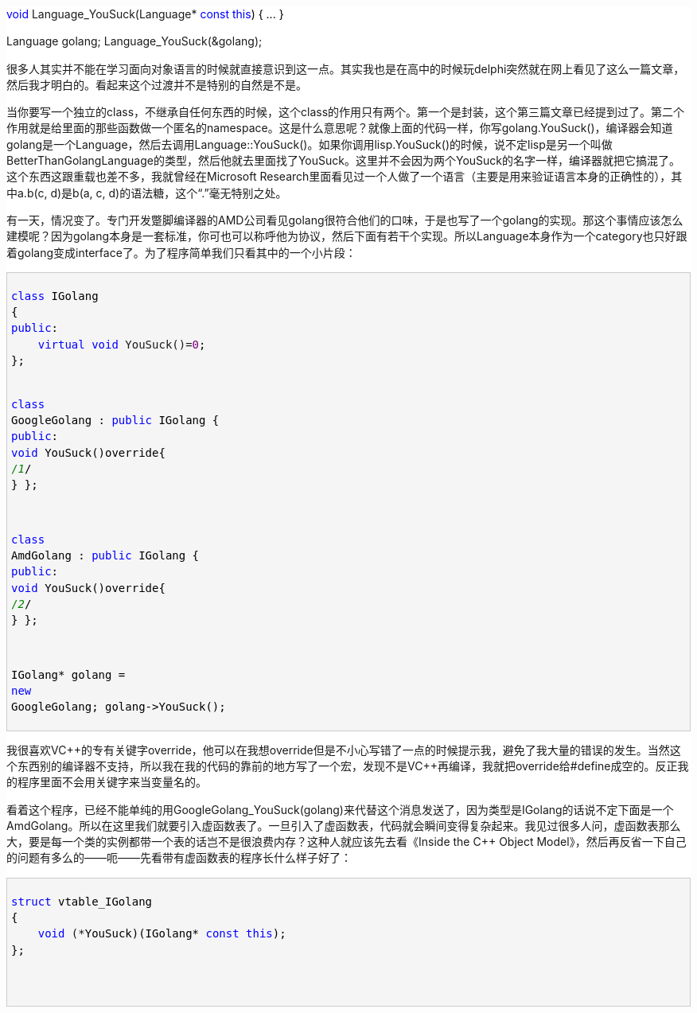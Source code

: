 </span><span style="color:#0000ff">void</span> Language_YouSuck(Language* <span style="color:#0000ff">const</span> <span style="color:#0000ff">this</span><span style="color:#000000">)
{
    ...
}

Language golang;
Language_YouSuck(</span>&amp;golang);</pre></div>
<p>很多人其实并不能在学习面向对象语言的时候就直接意识到这一点。其实我也是在高中的时候玩delphi突然就在网上看见了这么一篇文章，然后我才明白的。看起来这个过渡并不是特别的自然是不是。</p>
<p>当你要写一个独立的class，不继承自任何东西的时候，这个class的作用只有两个。第一个是封装，这个第三篇文章已经提到过了。第二个作用就是给里面的那些函数做一个匿名的namespace。这是什么意思呢？就像上面的代码一样，你写golang.YouSuck()，编译器会知道golang是一个Language，然后去调用Language::YouSuck()。如果你调用lisp.YouSuck()的时候，说不定lisp是另一个叫做BetterThanGolangLanguage的类型，然后他就去里面找了YouSuck。这里并不会因为两个YouSuck的名字一样，编译器就把它搞混了。这个东西这跟重载也差不多，我就曾经在Microsoft Research里面看见过一个人做了一个语言（主要是用来验证语言本身的正确性的），其中a.b(c, d)是b(a, c, d)的语法糖，这个“.”毫无特别之处。</p>
<p>有一天，情况变了。专门开发蹩脚编译器的AMD公司看见golang很符合他们的口味，于是也写了一个golang的实现。那这个事情应该怎么建模呢？因为golang本身是一套标准，你可也可以称呼他为协议，然后下面有若干个实现。所以Language本身作为一个category也只好跟着golang变成interface了。为了程序简单我们只看其中的一个小片段： </p>
<div style="border-bottom:#cccccc 1px solid;border-left:#cccccc 1px solid;padding-bottom:5px;background-color:#f5f5f5;padding-left:5px;padding-right:5px;border-top:#cccccc 1px solid;border-right:#cccccc 1px solid;padding-top:5px"><pre><span style="color:#0000ff">class</span><span style="color:#000000"> IGolang
{
</span><span style="color:#0000ff">public</span><span style="color:#000000">:
    </span><span style="color:#0000ff">virtual</span> <span style="color:#0000ff">void</span> YouSuck()=<span style="color:#800080">0</span><span style="color:#000000">;
};

</span><span style="color:#0000ff">class</span><span style="color:#000000"> GoogleGolang : <font color="#0000ff">public</font> IGolang
{
</span><span style="color:#0000ff">public</span><span style="color:#000000">:
    </span><span style="color:#0000ff">void</span> YouSuck()override{ <span style="color:#008000">/*</span><span style="color:#008000">1</span><span style="color:#008000">*/</span><span style="color:#000000"> }
};

</span><span style="color:#0000ff">class</span><span style="color:#000000"> AmdGolang : <font color="#0000ff">public</font> IGolang
{
</span><span style="color:#0000ff">public</span><span style="color:#000000">:
    </span><span style="color:#0000ff">void</span> YouSuck()override{ <span style="color:#008000">/*</span><span style="color:#008000">2</span><span style="color:#008000">*/</span><span style="color:#000000"> }
};

IGolang</span>* golang = <span style="color:#0000ff">new</span><span style="color:#000000"> GoogleGolang;
golang</span>-&gt;YouSuck();</pre></div>
<p>我很喜欢VC++的专有关键字override，他可以在我想override但是不小心写错了一点的时候提示我，避免了我大量的错误的发生。当然这个东西别的编译器不支持，所以我在我的代码的靠前的地方写了一个宏，发现不是VC++再编译，我就把override给#define成空的。反正我的程序里面不会用关键字来当变量名的。</p>
<p>看着这个程序，已经不能单纯的用GoogleGolang_YouSuck(golang)来代替这个消息发送了，因为类型是IGolang的话说不定下面是一个AmdGolang。所以在这里我们就要引入虚函数表了。一旦引入了虚函数表，代码就会瞬间变得复杂起来。我见过很多人问，虚函数表那么大，要是每一个类的实例都带一个表的话岂不是很浪费内存？这种人就应该先去看《Inside the C++ Object Model》，然后再反省一下自己的问题有多么的——呃——先看带有虚函数表的程序长什么样子好了： </p>
<div style="border-bottom:#cccccc 1px solid;border-left:#cccccc 1px solid;padding-bottom:5px;background-color:#f5f5f5;padding-left:5px;padding-right:5px;border-top:#cccccc 1px solid;border-right:#cccccc 1px solid;padding-top:5px"><pre><span style="color:#0000ff">struct</span><span style="color:#000000"> vtable_IGolang
{
    </span><span style="color:#0000ff">void</span> (*<span style="color:#000000">YouSuck)(IGolang* <span style="color:#0000ff">const</span> <span style="color:#0000ff">this</span>);
};
